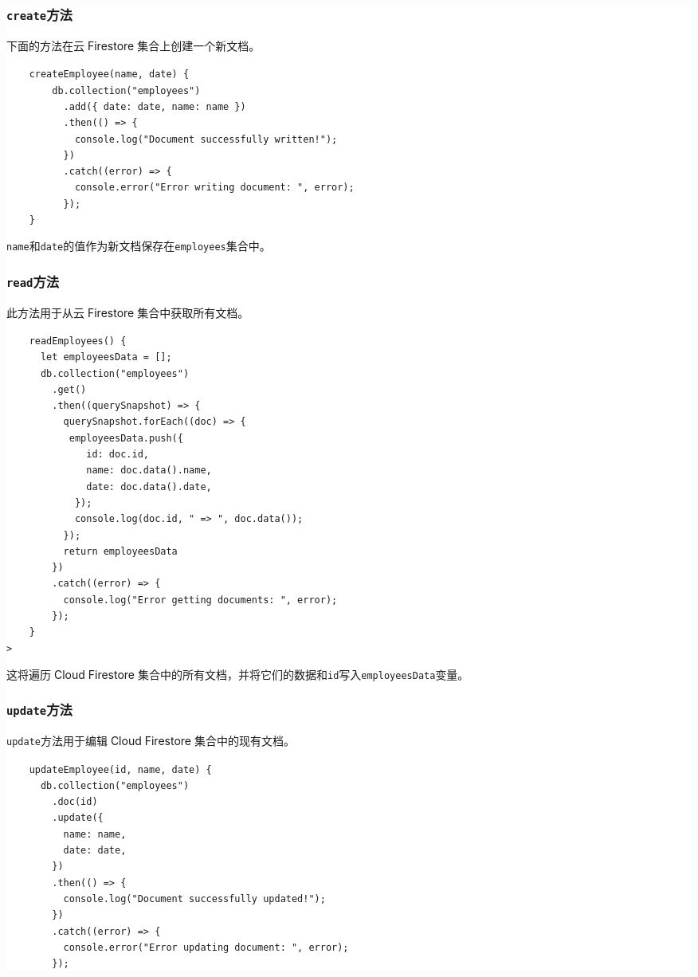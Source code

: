 ### `create`方法

下面的方法在云 Firestore 集合上创建一个新文档。

```
    createEmployee(name, date) {
        db.collection("employees")
          .add({ date: date, name: name })
          .then(() => {
            console.log("Document successfully written!");
          })
          .catch((error) => {
            console.error("Error writing document: ", error);
          });
    }

```

`name`和`date`的值作为新文档保存在`employees`集合中。

### `read`方法

此方法用于从云 Firestore 集合中获取所有文档。

```
    readEmployees() {
      let employeesData = [];
      db.collection("employees")
        .get()
        .then((querySnapshot) => {
          querySnapshot.forEach((doc) => {
           employeesData.push({
              id: doc.id,
              name: doc.data().name,
              date: doc.data().date,
            });
            console.log(doc.id, " => ", doc.data());
          });
          return employeesData
        })
        .catch((error) => {
          console.log("Error getting documents: ", error);
        });
    }
>
```

这将遍历 Cloud Firestore 集合中的所有文档，并将它们的数据和`id`写入`employeesData`变量。

### `update`方法

`update`方法用于编辑 Cloud Firestore 集合中的现有文档。

```
    updateEmployee(id, name, date) {
      db.collection("employees")
        .doc(id)
        .update({
          name: name,
          date: date,
        })
        .then(() => {
          console.log("Document successfully updated!");
        })
        .catch((error) => {
          console.error("Error updating document: ", error);
        });
```